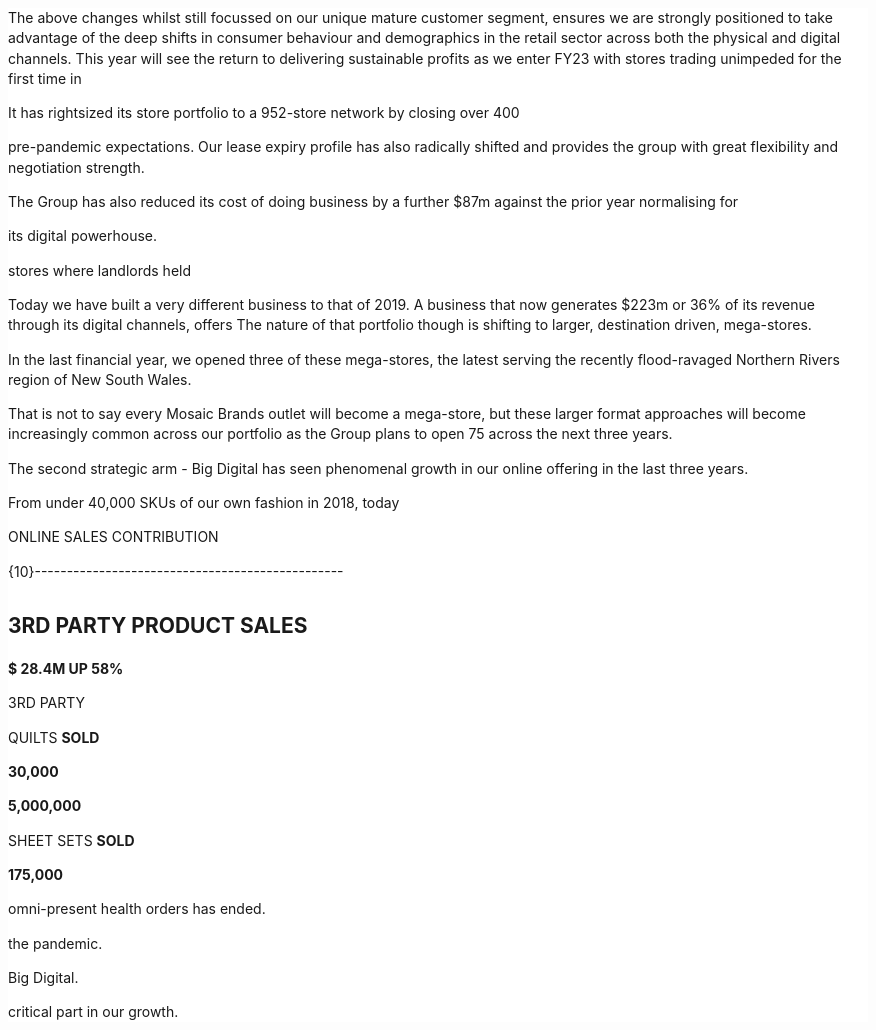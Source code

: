 The above changes whilst still focussed on our unique mature customer segment, ensures we are strongly positioned to take advantage of the deep shifts in consumer behaviour and demographics in the retail sector across both the physical and digital channels. This year will see the return to delivering sustainable profits as we enter FY23 with stores trading unimpeded for the first time in

It has rightsized its store portfolio to a 952-store network by closing over 400

pre-pandemic expectations. Our lease expiry profile has also radically shifted and provides the group with great flexibility and negotiation strength.

The Group has also reduced its cost of doing business by a further \$87m against the prior year normalising for

its digital powerhouse.

stores where landlords held

Today we have built a very different business to that of 2019. A business that now generates \$223m or 36% of its revenue through its digital channels, offers The nature of that portfolio though is shifting to larger, destination driven, mega-stores.

In the last financial year, we opened three of these mega-stores, the latest serving the recently flood-ravaged Northern Rivers region of New South Wales.

That is not to say every Mosaic Brands outlet will become a mega-store, but these larger format approaches will become increasingly common across our portfolio as the Group plans to open 75 across the next three years.

The second strategic arm - Big Digital has seen phenomenal growth in our online offering in the last three years.

From under 40,000 SKUs of our own fashion in 2018, today

ONLINE SALES CONTRIBUTION

{10}------------------------------------------------

## 3RD PARTY PRODUCT SALES

**\$ 28.4M UP 58%**

3RD PARTY

QUILTS **SOLD**

**30,000**

**5,000,000**

SHEET SETS **SOLD**

**175,000**

omni-present health orders has ended.

the pandemic.

Big Digital.

critical part in our growth.
